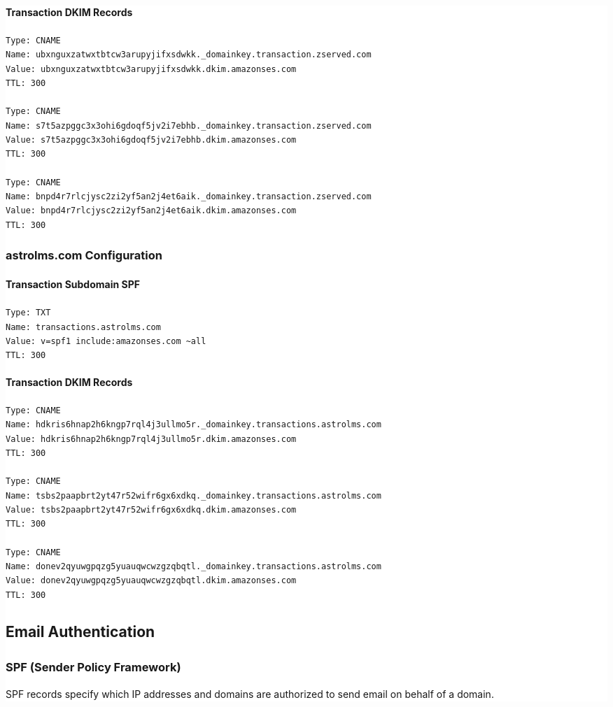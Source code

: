 #### Transaction DKIM Records
```dns
Type: CNAME
Name: ubxnguxzatwxtbtcw3arupyjifxsdwkk._domainkey.transaction.zserved.com
Value: ubxnguxzatwxtbtcw3arupyjifxsdwkk.dkim.amazonses.com
TTL: 300

Type: CNAME
Name: s7t5azpggc3x3ohi6gdoqf5jv2i7ebhb._domainkey.transaction.zserved.com
Value: s7t5azpggc3x3ohi6gdoqf5jv2i7ebhb.dkim.amazonses.com
TTL: 300

Type: CNAME
Name: bnpd4r7rlcjysc2zi2yf5an2j4et6aik._domainkey.transaction.zserved.com
Value: bnpd4r7rlcjysc2zi2yf5an2j4et6aik.dkim.amazonses.com
TTL: 300
```

### astrolms.com Configuration

#### Transaction Subdomain SPF
```dns
Type: TXT
Name: transactions.astrolms.com
Value: v=spf1 include:amazonses.com ~all
TTL: 300
```

#### Transaction DKIM Records
```dns
Type: CNAME
Name: hdkris6hnap2h6kngp7rql4j3ullmo5r._domainkey.transactions.astrolms.com
Value: hdkris6hnap2h6kngp7rql4j3ullmo5r.dkim.amazonses.com
TTL: 300

Type: CNAME
Name: tsbs2paapbrt2yt47r52wifr6gx6xdkq._domainkey.transactions.astrolms.com
Value: tsbs2paapbrt2yt47r52wifr6gx6xdkq.dkim.amazonses.com
TTL: 300

Type: CNAME
Name: donev2qyuwgpqzg5yuauqwcwzgzqbqtl._domainkey.transactions.astrolms.com
Value: donev2qyuwgpqzg5yuauqwcwzgzqbqtl.dkim.amazonses.com
TTL: 300
```

## Email Authentication

### SPF (Sender Policy Framework)

SPF records specify which IP addresses and domains are authorized to send email on behalf of a domain.
